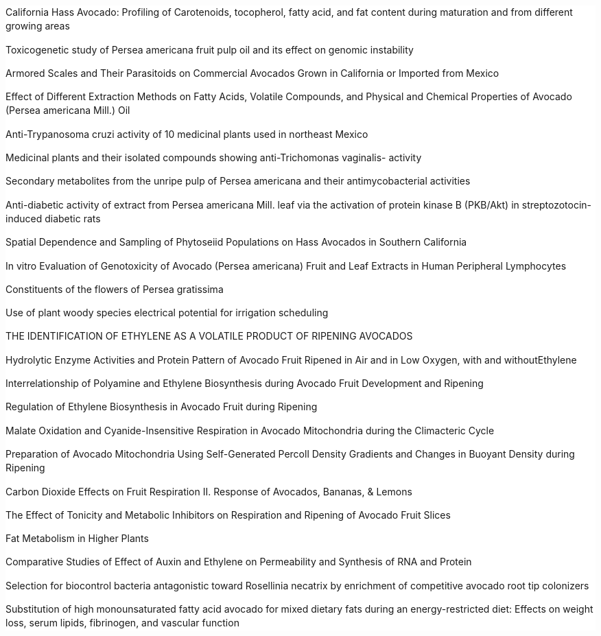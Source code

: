 California Hass Avocado: Profiling of Carotenoids, tocopherol, fatty acid, and fat content during maturation and from different growing areas

Toxicogenetic study of Persea americana fruit pulp oil and its effect on genomic instability

Armored Scales and Their Parasitoids on Commercial Avocados Grown in California or Imported from Mexico

Effect of Different Extraction Methods on Fatty Acids, Volatile Compounds, and Physical and Chemical Properties of Avocado (Persea americana Mill.) Oil

Anti-Trypanosoma cruzi activity of 10 medicinal plants used in northeast Mexico

Medicinal plants and their isolated compounds showing anti-Trichomonas vaginalis- activity

Secondary metabolites from the unripe pulp of Persea americana and their antimycobacterial activities

Anti-diabetic activity of extract from Persea americana Mill. leaf via the activation of protein kinase B (PKB/Akt) in streptozotocin-induced diabetic rats

Spatial Dependence and Sampling of Phytoseiid Populations on Hass Avocados in Southern California

In vitro Evaluation of Genotoxicity of Avocado (Persea americana) Fruit and Leaf Extracts in Human Peripheral Lymphocytes

Constituents of the flowers of Persea gratissima

Use of plant woody species electrical potential for irrigation scheduling

THE IDENTIFICATION OF ETHYLENE AS A VOLATILE PRODUCT OF RIPENING AVOCADOS

Hydrolytic Enzyme Activities and Protein Pattern of Avocado Fruit Ripened in Air and in Low Oxygen, with and withoutEthylene

Interrelationship of Polyamine and Ethylene Biosynthesis during Avocado Fruit Development and Ripening

Regulation of Ethylene Biosynthesis in Avocado Fruit during Ripening

Malate Oxidation and Cyanide-Insensitive Respiration in Avocado Mitochondria during the Climacteric Cycle

Preparation of Avocado Mitochondria Using Self-Generated Percoll Density Gradients and Changes in Buoyant Density during Ripening

Carbon Dioxide Effects on Fruit Respiration II. Response of Avocados, Bananas, & Lemons

The Effect of Tonicity and Metabolic Inhibitors on Respiration and Ripening of Avocado Fruit Slices

Fat Metabolism in Higher Plants

Comparative Studies of Effect of Auxin and Ethylene on Permeability and Synthesis of RNA and Protein

Selection for biocontrol bacteria antagonistic toward Rosellinia necatrix by enrichment of competitive avocado root tip colonizers

Substitution of high monounsaturated fatty acid avocado for mixed dietary fats during an energy-restricted diet:
Effects on weight loss, serum lipids, fibrinogen, and vascular function
